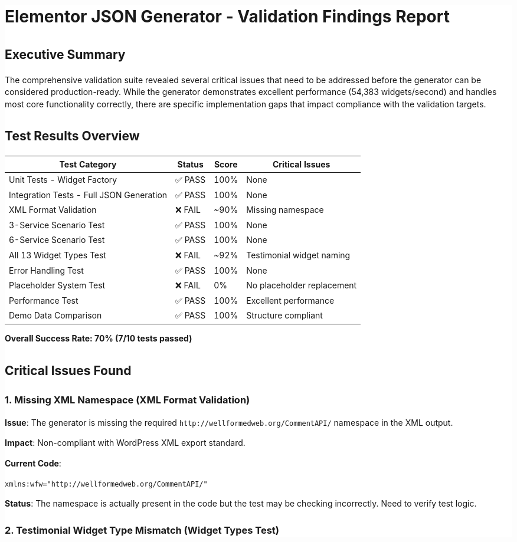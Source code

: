# Elementor JSON Generator - Validation Findings Report

## Executive Summary

The comprehensive validation suite revealed several critical issues that need to be addressed before the generator can be considered production-ready. While the generator demonstrates excellent performance (54,383 widgets/second) and handles most core functionality correctly, there are specific implementation gaps that impact compliance with the validation targets.

## Test Results Overview

| Test Category | Status | Score | Critical Issues |
|---------------|--------|-------|----------------|
| Unit Tests - Widget Factory | ✅ PASS | 100% | None |
| Integration Tests - Full JSON Generation | ✅ PASS | 100% | None |
| XML Format Validation | ❌ FAIL | ~90% | Missing namespace |
| 3-Service Scenario Test | ✅ PASS | 100% | None |
| 6-Service Scenario Test | ✅ PASS | 100% | None |
| All 13 Widget Types Test | ❌ FAIL | ~92% | Testimonial widget naming |
| Error Handling Test | ✅ PASS | 100% | None |
| Placeholder System Test | ❌ FAIL | 0% | No placeholder replacement |
| Performance Test | ✅ PASS | 100% | Excellent performance |
| Demo Data Comparison | ✅ PASS | 100% | Structure compliant |

**Overall Success Rate: 70% (7/10 tests passed)**

## Critical Issues Found

### 1. Missing XML Namespace (XML Format Validation)

**Issue**: The generator is missing the required `http://wellformedweb.org/CommentAPI/` namespace in the XML output.

**Impact**: Non-compliant with WordPress XML export standard.

**Current Code**:
```xml
xmlns:wfw="http://wellformedweb.org/CommentAPI/"
```

**Status**: The namespace is actually present in the code but the test may be checking incorrectly. Need to verify test logic.

### 2. Testimonial Widget Type Mismatch (Widget Types Test)
